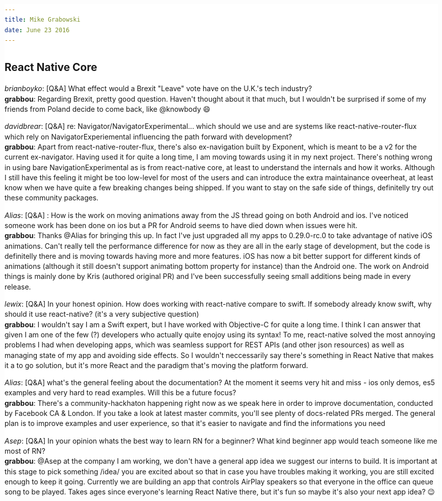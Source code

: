```yaml
---
title: Mike Grabowski
date: June 23 2016
---
```

## React Native Core

*brianboyko*: [Q&A] What effect would a Brexit "Leave" vote have on the U.K.'s tech industry?  
**grabbou**: Regarding Brexit, pretty good question. Haven't thought about it that much, but I wouldn't be surprised if some of my friends from Poland decide to come back, like @knowbody 😄

*davidbrear*: [Q&A] re: Navigator/NavigatorExperimental... which should we use and are systems like react-native-router-flux which rely on NavigatorExperiemental influencing the path forward with development?  
**grabbou**: Apart from react-native-router-flux, there's also ex-navigation built by Exponent, which is meant to be a v2 for the current ex-navigator. Having used it for quite a long time, I am moving towards using it in my next project. There's nothing wrong in using bare NavigationExperimental as is from react-native core, at least to understand the internals and how it works. Although I still have this feeling it might be too low-level for most of the users and can introduce the extra maintainance oveerheat, at least know when we have quite a few breaking changes being shipped. If you want to stay on the safe side of things, definitelly try out these community packages.

*Alias*: [Q&A] : How is the work on moving animations away from the JS thread going on both Android and ios. I've noticed someone work has been done on ios but a PR for Android seems to have died down when issues were hit.  
**grabbou**: Thanks @Alias for bringing this up. In fact I've just upgraded all my apps to 0.29.0-rc.0 to take advantage of native iOS animations. Can't really tell the performance difference for now as they are all in the early stage of development, but the code is definitelly there and is moving towards having more and more features. iOS has now a bit better support for different kinds of animations (although it still doesn't support animating bottom property for instance) than the Android one. The work on Android things is mainly done by Kris (authored original PR) and I've been successfully seeing small additions being made in every release.

*lewix*: [Q&A]  In your honest opinion. How does working with react-native compare to swift. If somebody already know swift, why should it use react-native? (it's a very subjective question)  
**grabbou**: I wouldn't say I am a Swift expert, but I have worked with Objective-C for quite a long time. I think I can answer that given I am one of the few (?) developers who actually quite enojoy using its syntax! To me, react-native solved the most annoying problems I had when developing apps, which was seamless support for REST APIs (and other json resources) as well as managing state of my app and avoiding side effects. So I wouldn't neccessarily say there's something in React Native that makes it a to go solution, but it's more React and the paradigm that's moving the platform forward.

*Alias*: [Q&A] what's the general feeling about the documentation? At the moment it seems very hit and miss - ios only demos, es5 examples and very hard to read examples. Will this be a future focus?  
**grabbou**: There's a community-hackhaton happening right now as we speak here in order to improve documentation, conducted by Facebook CA & London. If you take a look at latest master commits, you'll see plenty of docs-related PRs merged. The general plan is to improve examples and user experience, so that it's easier to navigate and find the informations you need

*Asep*: [Q&A] In your opinion whats the best way to learn RN for a beginner? What kind beginner app would teach someone like me most of RN?   
**grabbou**: @Asep at the company I am working, we don't have a general app idea we suggest our interns to build. It is important at this stage to pick something /idea/ you are excited about so that in case you have troubles making it working, you are still excited enough to keep it going. Currently we are building an app that controls AirPlay speakers so that everyone in the office can queue song to be played. Takes ages since everyone's learning React Native there, but it's fun so maybe it's also your next app idea? 😉
